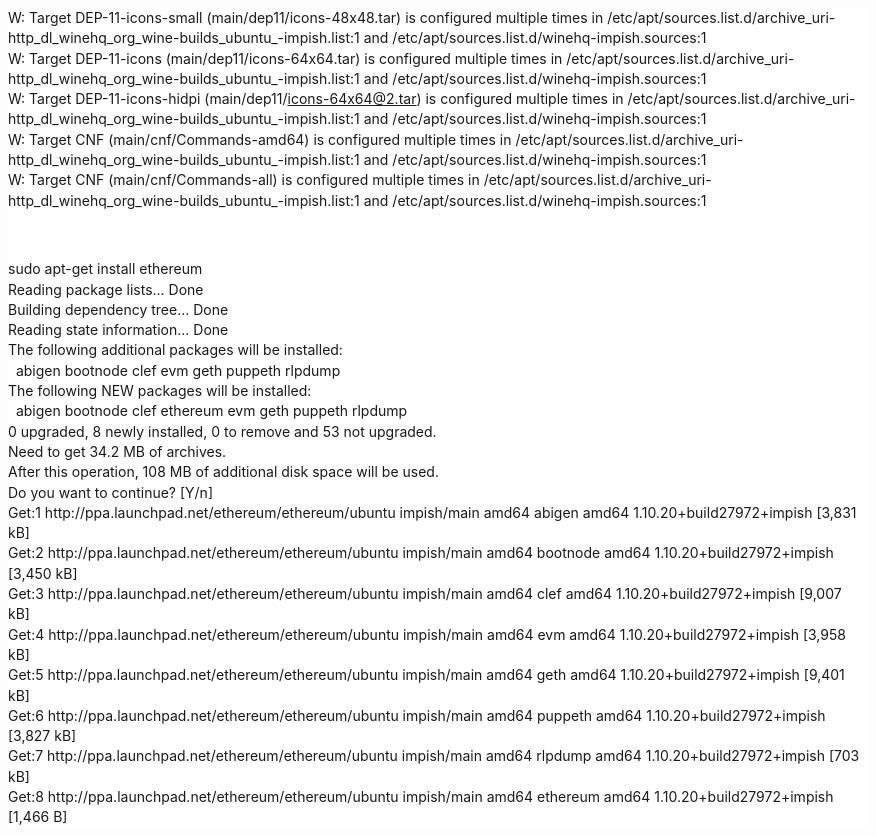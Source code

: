 W: Target DEP-11-icons-small (main/dep11/icons-48x48.tar) is configured multiple times in /etc/apt/sources.list.d/archive_uri-http_dl_winehq_org_wine-builds_ubuntu_-impish.list:1 and /etc/apt/sources.list.d/winehq-impish.sources:1<br />
W: Target DEP-11-icons (main/dep11/icons-64x64.tar) is configured multiple times in /etc/apt/sources.list.d/archive_uri-http_dl_winehq_org_wine-builds_ubuntu_-impish.list:1 and /etc/apt/sources.list.d/winehq-impish.sources:1<br />
W: Target DEP-11-icons-hidpi (main/dep11/icons-64x64@2.tar) is configured multiple times in /etc/apt/sources.list.d/archive_uri-http_dl_winehq_org_wine-builds_ubuntu_-impish.list:1 and /etc/apt/sources.list.d/winehq-impish.sources:1<br />
W: Target CNF (main/cnf/Commands-amd64) is configured multiple times in /etc/apt/sources.list.d/archive_uri-http_dl_winehq_org_wine-builds_ubuntu_-impish.list:1 and /etc/apt/sources.list.d/winehq-impish.sources:1<br />
W: Target CNF (main/cnf/Commands-all) is configured multiple times in /etc/apt/sources.list.d/archive_uri-http_dl_winehq_org_wine-builds_ubuntu_-impish.list:1 and /etc/apt/sources.list.d/winehq-impish.sources:1</p>

<p>&nbsp;</p>

<p>sudo apt-get install ethereum<br />
Reading package lists... Done<br />
Building dependency tree... Done<br />
Reading state information... Done<br />
The following additional packages will be installed:<br />
&nbsp; abigen bootnode clef evm geth puppeth rlpdump<br />
The following NEW packages will be installed:<br />
&nbsp; abigen bootnode clef ethereum evm geth puppeth rlpdump<br />
0 upgraded, 8 newly installed, 0 to remove and 53 not upgraded.<br />
Need to get 34.2 MB of archives.<br />
After this operation, 108 MB of additional disk space will be used.<br />
Do you want to continue? [Y/n]<br />
Get:1 http://ppa.launchpad.net/ethereum/ethereum/ubuntu impish/main amd64 abigen amd64 1.10.20+build27972+impish [3,831 kB]<br />
Get:2 http://ppa.launchpad.net/ethereum/ethereum/ubuntu impish/main amd64 bootnode amd64 1.10.20+build27972+impish [3,450 kB]&nbsp;&nbsp;&nbsp;&nbsp;&nbsp;&nbsp;&nbsp;&nbsp;&nbsp;&nbsp;&nbsp;&nbsp;&nbsp;&nbsp;&nbsp;&nbsp;&nbsp;&nbsp;&nbsp;&nbsp;&nbsp;&nbsp;&nbsp;&nbsp;&nbsp;&nbsp;&nbsp;&nbsp;&nbsp;&nbsp;&nbsp;&nbsp;&nbsp;&nbsp;&nbsp;&nbsp;&nbsp;&nbsp;&nbsp; &nbsp;<br />
Get:3 http://ppa.launchpad.net/ethereum/ethereum/ubuntu impish/main amd64 clef amd64 1.10.20+build27972+impish [9,007 kB]&nbsp;&nbsp;&nbsp;&nbsp;&nbsp;&nbsp;&nbsp;&nbsp;&nbsp;&nbsp;&nbsp;&nbsp;&nbsp;&nbsp;&nbsp;&nbsp;&nbsp;&nbsp;&nbsp;&nbsp;&nbsp;&nbsp;&nbsp;&nbsp;&nbsp;&nbsp;&nbsp;&nbsp;&nbsp;&nbsp;&nbsp;&nbsp;&nbsp;&nbsp;&nbsp;&nbsp;&nbsp;&nbsp;&nbsp;&nbsp;&nbsp;&nbsp;&nbsp; &nbsp;<br />
Get:4 http://ppa.launchpad.net/ethereum/ethereum/ubuntu impish/main amd64 evm amd64 1.10.20+build27972+impish [3,958 kB]&nbsp;&nbsp;&nbsp;&nbsp;&nbsp;&nbsp;&nbsp;&nbsp;&nbsp;&nbsp;&nbsp;&nbsp;&nbsp;&nbsp;&nbsp;&nbsp;&nbsp;&nbsp;&nbsp;&nbsp;&nbsp;&nbsp;&nbsp;&nbsp;&nbsp;&nbsp;&nbsp;&nbsp;&nbsp;&nbsp;&nbsp;&nbsp;&nbsp;&nbsp;&nbsp;&nbsp;&nbsp;&nbsp;&nbsp;&nbsp;&nbsp;&nbsp;&nbsp;&nbsp; &nbsp;<br />
Get:5 http://ppa.launchpad.net/ethereum/ethereum/ubuntu impish/main amd64 geth amd64 1.10.20+build27972+impish [9,401 kB]&nbsp;&nbsp;&nbsp;&nbsp;&nbsp;&nbsp;&nbsp;&nbsp;&nbsp;&nbsp;&nbsp;&nbsp;&nbsp;&nbsp;&nbsp;&nbsp;&nbsp;&nbsp;&nbsp;&nbsp;&nbsp;&nbsp;&nbsp;&nbsp;&nbsp;&nbsp;&nbsp;&nbsp;&nbsp;&nbsp;&nbsp;&nbsp;&nbsp;&nbsp;&nbsp;&nbsp;&nbsp;&nbsp;&nbsp;&nbsp;&nbsp;&nbsp;&nbsp; &nbsp;<br />
Get:6 http://ppa.launchpad.net/ethereum/ethereum/ubuntu impish/main amd64 puppeth amd64 1.10.20+build27972+impish [3,827 kB]&nbsp;&nbsp;&nbsp;&nbsp;&nbsp;&nbsp;&nbsp;&nbsp;&nbsp;&nbsp;&nbsp;&nbsp;&nbsp;&nbsp;&nbsp;&nbsp;&nbsp;&nbsp;&nbsp;&nbsp;&nbsp;&nbsp;&nbsp;&nbsp;&nbsp;&nbsp;&nbsp;&nbsp;&nbsp;&nbsp;&nbsp;&nbsp;&nbsp;&nbsp;&nbsp;&nbsp;&nbsp;&nbsp;&nbsp;&nbsp; &nbsp;<br />
Get:7 http://ppa.launchpad.net/ethereum/ethereum/ubuntu impish/main amd64 rlpdump amd64 1.10.20+build27972+impish [703 kB]&nbsp;&nbsp;&nbsp;&nbsp;&nbsp;&nbsp;&nbsp;&nbsp;&nbsp;&nbsp;&nbsp;&nbsp;&nbsp;&nbsp;&nbsp;&nbsp;&nbsp;&nbsp;&nbsp;&nbsp;&nbsp;&nbsp;&nbsp;&nbsp;&nbsp;&nbsp;&nbsp;&nbsp;&nbsp;&nbsp;&nbsp;&nbsp;&nbsp;&nbsp;&nbsp;&nbsp;&nbsp;&nbsp;&nbsp;&nbsp;&nbsp;&nbsp; &nbsp;<br />
Get:8 http://ppa.launchpad.net/ethereum/ethereum/ubuntu impish/main amd64 ethereum amd64 1.10.20+build27972+impish [1,466 B]&nbsp;&nbsp;&nbsp;&nbsp;&nbsp;&nbsp;&nbsp;&nbsp;&nbsp;&nbsp;&nbsp;&nbsp;&nbsp;&nbsp;&nbsp;&nbsp;&nbsp;&nbsp;&nbsp;&nbsp;&nbsp;&nbsp;&nbsp;&nbsp;&nbsp;&nbsp;&nbsp;&nbsp;&nbsp;&nbsp;&nbsp;&nbsp;&nbsp;&nbsp;&nbsp;&nbsp;&nbsp;&nbsp;&nbsp;&nbsp; &nbsp;<br />